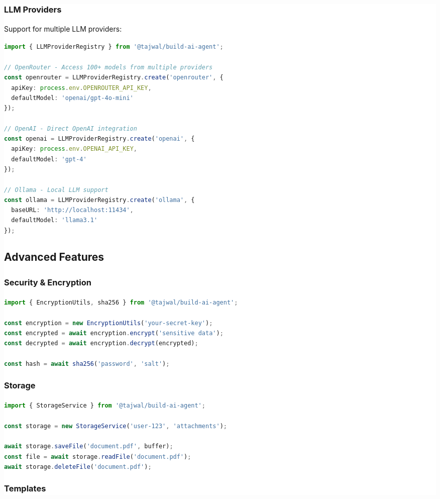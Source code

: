 ### LLM Providers

Support for multiple LLM providers:

```typescript
import { LLMProviderRegistry } from '@tajwal/build-ai-agent';

// OpenRouter - Access 100+ models from multiple providers
const openrouter = LLMProviderRegistry.create('openrouter', {
  apiKey: process.env.OPENROUTER_API_KEY,
  defaultModel: 'openai/gpt-4o-mini'
});

// OpenAI - Direct OpenAI integration
const openai = LLMProviderRegistry.create('openai', {
  apiKey: process.env.OPENAI_API_KEY,
  defaultModel: 'gpt-4'
});

// Ollama - Local LLM support
const ollama = LLMProviderRegistry.create('ollama', {
  baseURL: 'http://localhost:11434',
  defaultModel: 'llama3.1'
});
```

## Advanced Features

### Security & Encryption

```typescript
import { EncryptionUtils, sha256 } from '@tajwal/build-ai-agent';

const encryption = new EncryptionUtils('your-secret-key');
const encrypted = await encryption.encrypt('sensitive data');
const decrypted = await encryption.decrypt(encrypted);

const hash = await sha256('password', 'salt');
```

### Storage

```typescript
import { StorageService } from '@tajwal/build-ai-agent';

const storage = new StorageService('user-123', 'attachments');

await storage.saveFile('document.pdf', buffer);
const file = await storage.readFile('document.pdf');
await storage.deleteFile('document.pdf');
```

### Templates
